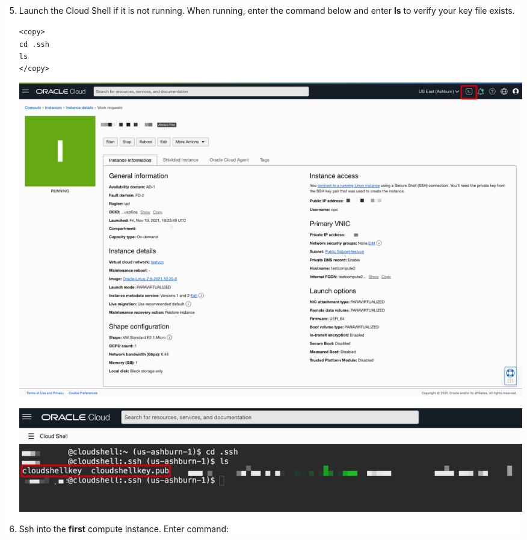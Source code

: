 5.  Launch the Cloud Shell if it is not running.  When running, enter the command below and enter **ls** to verify your key file exists.


    ```
    <copy>
    cd .ssh
	ls
    </copy>
    ```

	![](./images/task2.5.png " ")

	![](./images/task2.5.1.png " ")

6.  Ssh into the **first** compute instance. Enter command:
